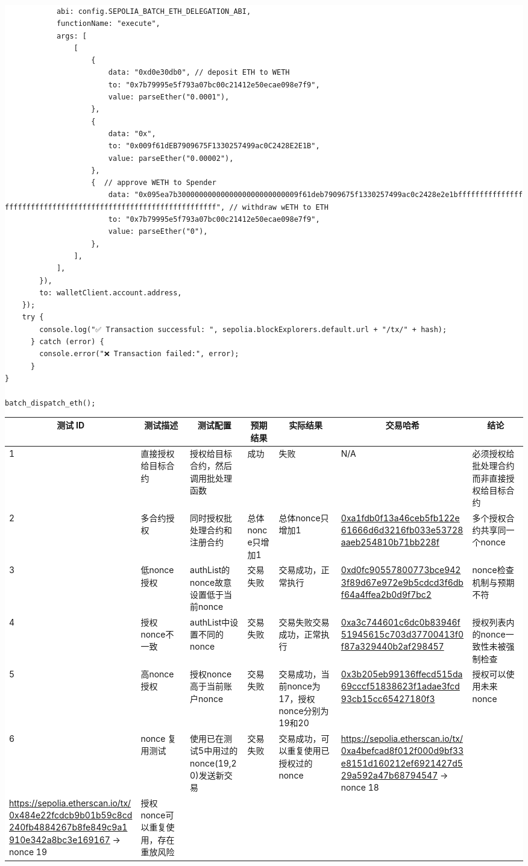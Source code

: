 ```tsx
            abi: config.SEPOLIA_BATCH_ETH_DELEGATION_ABI,
            functionName: "execute",
            args: [
                [
                    {
                        data: "0xd0e30db0", // deposit ETH to WETH
                        to: "0x7b79995e5f793a07bc00c21412e50ecae098e7f9",
                        value: parseEther("0.0001"),
                    },
                    {
                        data: "0x",
                        to: "0x009f61dEB7909675F1330257499ac0C2428E2E1B",
                        value: parseEther("0.00002"),
                    },
                    {  // approve WETH to Spender
                        data: "0x095ea7b3000000000000000000000000009f61deb7909675f1330257499ac0c2428e2e1bffffffffffffffffffffffffffffffffffffffffffffffffffffffffffffffff", // withdraw wETH to ETH
                        to: "0x7b79995e5f793a07bc00c21412e50ecae098e7f9",
                        value: parseEther("0"),
                    },
                ],
            ],
        }),
        to: walletClient.account.address,
    });
    try {
        console.log("✅ Transaction successful: ", sepolia.blockExplorers.default.url + "/tx/" + hash);
      } catch (error) {
        console.error("❌ Transaction failed:", error);
      }
}

batch_dispatch_eth();

```

| 测试 ID | 测试描述 | 测试配置 | 预期结果 | 实际结果 | 交易哈希 | 结论 |
| --- | --- | --- | --- | --- | --- | --- |
| 1 | 直接授权给目标合约 | 授权给目标合约，然后调用批处理函数 | 成功 | 失败 | N/A | 必须授权给批处理合约而非直接授权给目标合约 |
| 2 | 多合约授权 | 同时授权批处理合约和注册合约 | 总体nonce只增加1 | 总体nonce只增加1 | [0xa1fdb0f13a46ceb5fb122e61666d6d3216fb033e53728aaeb254810b71bb228f](https://sepolia.etherscan.io/tx/0xa1fdb0f13a46ceb5fb122e61666d6d3216fb033e53728aaeb254810b71bb228f) | 多个授权合约共享同一个nonce |
| 3 | 低nonce授权 | authList的nonce故意设置低于当前nonce | 交易失败 | 交易成功，正常执行 | [0xd0fc90557800773bce9423f89d67e972e9b5cdcd3f6dbf64a4ffea2b0d9f7bc2](https://sepolia.etherscan.io/tx/0xd0fc90557800773bce9423f89d67e972e9b5cdcd3f6dbf64a4ffea2b0d9f7bc2) | nonce检查机制与预期不符 |
| 4 | 授权nonce不一致 | authList中设置不同的nonce | 交易失败 | 交易失败交易成功，正常执行 | [0xa3c744601c6dc0b83946f51945615c703d37700413f0f87a329440b2af298457](https://sepolia.etherscan.io/tx/0xa3c744601c6dc0b83946f51945615c703d37700413f0f87a329440b2af298457) | 授权列表内的nonce一致性未被强制检查 |
| 5 | 高nonce授权 | 授权nonce高于当前账户nonce | 交易失败 | 交易成功，当前nonce为17，授权nonce分别为19和20 | [0x3b205eb99136ffecd515da69cccf51838623f1adae3fcd93cb15cc65427180f3](https://sepolia.etherscan.io/tx/0x3b205eb99136ffecd515da69cccf51838623f1adae3fcd93cb15cc65427180f3) | 授权可以使用未来nonce |
| 6 | nonce 复用测试 | 使用已在测试5中用过的nonce(19,20)发送新交易 | 交易失败 | 交易成功，可以重复使用已授权过的nonce | https://sepolia.etherscan.io/tx/0xa4befcad8f012f000d9bf33e8151d160212ef6921427d529a592a47b68794547 -> nonce 18
https://sepolia.etherscan.io/tx/0x484e22fcdcb9b01b59c8cd240fb4884267b8fe849c9a1910e342a8bc3e169167 -> nonce 19 | 授权nonce可以重复使用，存在重放风险 |
